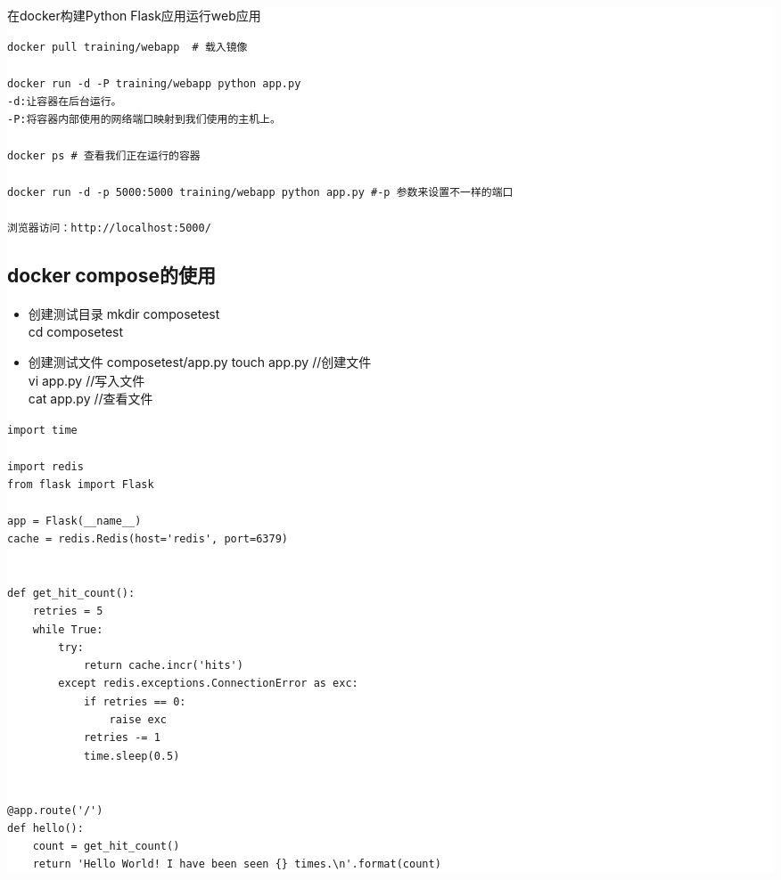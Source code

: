 在docker构建Python Flask应用运行web应用
```
docker pull training/webapp  # 载入镜像

docker run -d -P training/webapp python app.py
-d:让容器在后台运行。
-P:将容器内部使用的网络端口映射到我们使用的主机上。

docker ps # 查看我们正在运行的容器

docker run -d -p 5000:5000 training/webapp python app.py #-p 参数来设置不一样的端口

浏览器访问：http://localhost:5000/
```

## docker compose的使用

- 创建测试目录
mkdir composetest  
cd composetest  

- 创建测试文件 composetest/app.py
touch app.py //创建文件  
vi app.py //写入文件  
cat app.py //查看文件  
```
import time

import redis
from flask import Flask

app = Flask(__name__)
cache = redis.Redis(host='redis', port=6379)


def get_hit_count():
    retries = 5
    while True:
        try:
            return cache.incr('hits')
        except redis.exceptions.ConnectionError as exc:
            if retries == 0:
                raise exc
            retries -= 1
            time.sleep(0.5)


@app.route('/')
def hello():
    count = get_hit_count()
    return 'Hello World! I have been seen {} times.\n'.format(count)
```
